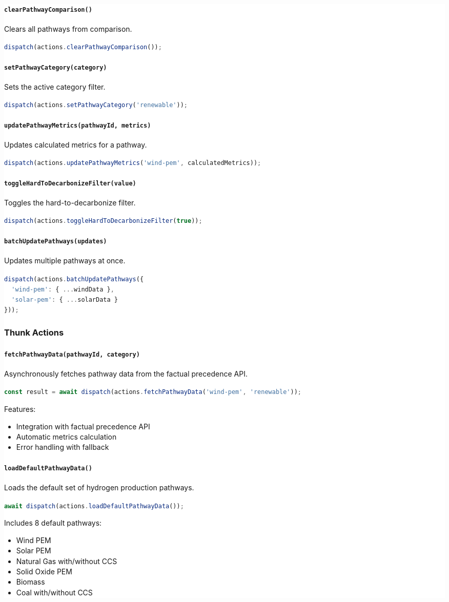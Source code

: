 #### `clearPathwayComparison()`
Clears all pathways from comparison.
```javascript
dispatch(actions.clearPathwayComparison());
```

#### `setPathwayCategory(category)`
Sets the active category filter.
```javascript
dispatch(actions.setPathwayCategory('renewable'));
```

#### `updatePathwayMetrics(pathwayId, metrics)`
Updates calculated metrics for a pathway.
```javascript
dispatch(actions.updatePathwayMetrics('wind-pem', calculatedMetrics));
```

#### `toggleHardToDecarbonizeFilter(value)`
Toggles the hard-to-decarbonize filter.
```javascript
dispatch(actions.toggleHardToDecarbonizeFilter(true));
```

#### `batchUpdatePathways(updates)`
Updates multiple pathways at once.
```javascript
dispatch(actions.batchUpdatePathways({
  'wind-pem': { ...windData },
  'solar-pem': { ...solarData }
}));
```

### Thunk Actions

#### `fetchPathwayData(pathwayId, category)`
Asynchronously fetches pathway data from the factual precedence API.
```javascript
const result = await dispatch(actions.fetchPathwayData('wind-pem', 'renewable'));
```

Features:
- Integration with factual precedence API
- Automatic metrics calculation
- Error handling with fallback

#### `loadDefaultPathwayData()`
Loads the default set of hydrogen production pathways.
```javascript
await dispatch(actions.loadDefaultPathwayData());
```

Includes 8 default pathways:
- Wind PEM
- Solar PEM
- Natural Gas with/without CCS
- Solid Oxide PEM
- Biomass
- Coal with/without CCS
